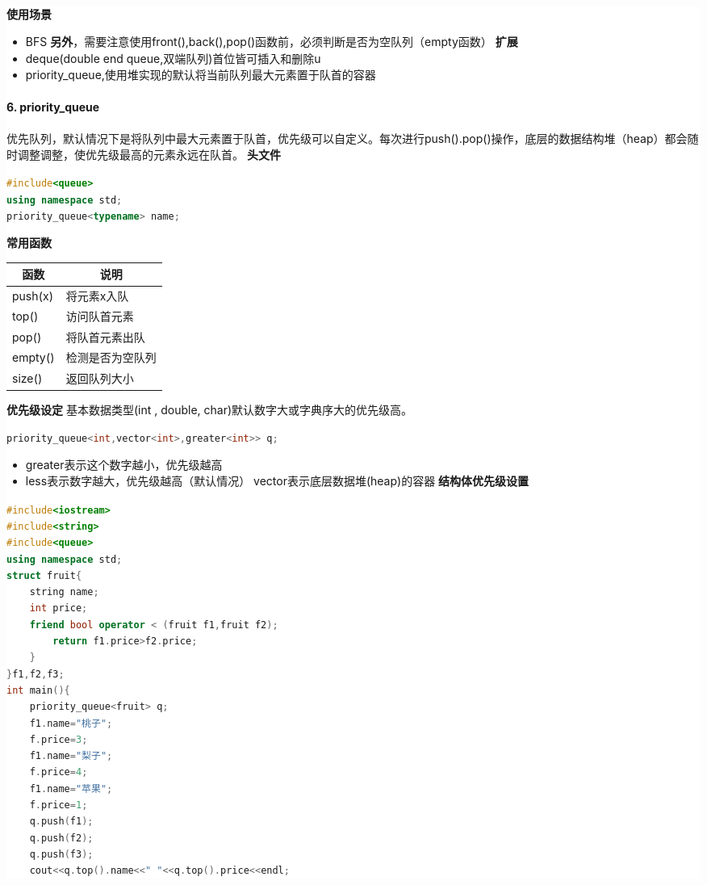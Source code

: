 **使用场景**

- BFS
  **另外**，需要注意使用front(),back(),pop()函数前，必须判断是否为空队列（empty函数）
  **扩展**
- deque(double end queue,双端队列)首位皆可插入和删除u
- priority_queue,使用堆实现的默认将当前队列最大元素置于队首的容器

#### 6. priority_queue

优先队列，默认情况下是将队列中最大元素置于队首，优先级可以自定义。每次进行push().pop()操作，底层的数据结构堆（heap）都会随时调整调整，使优先级最高的元素永远在队首。
**头文件**

```cpp
#include<queue>
using namespace std;
priority_queue<typename> name;
```

**常用函数**

| 函数    | 说明             |
| ------- | ---------------- |
| push(x) | 将元素x入队      |
| top()   | 访问队首元素     |
| pop()   | 将队首元素出队   |
| empty() | 检测是否为空队列 |
| size()  | 返回队列大小     |

**优先级设定**
基本数据类型(int , double, char)默认数字大或字典序大的优先级高。

```cpp
priority_queue<int,vector<int>,greater<int>> q;
```

- greater表示这个数字越小，优先级越高
- less表示数字越大，优先级越高（默认情况）
  vector表示底层数据堆(heap)的容器
  **结构体优先级设置**

```cpp
#include<iostream>
#include<string>
#include<queue>
using namespace std;
struct fruit{
	string name;
	int price;
	friend bool operator < (fruit f1,fruit f2);
		return f1.price>f2.price;
	}
}f1,f2,f3;
int main(){
	priority_queue<fruit> q;
	f1.name="桃子";
	f.price=3;
	f1.name="梨子";
	f.price=4;
	f1.name="苹果";
	f.price=1;
	q.push(f1);
	q.push(f2);
	q.push(f3);
	cout<<q.top().name<<" "<<q.top().price<<endl;
```